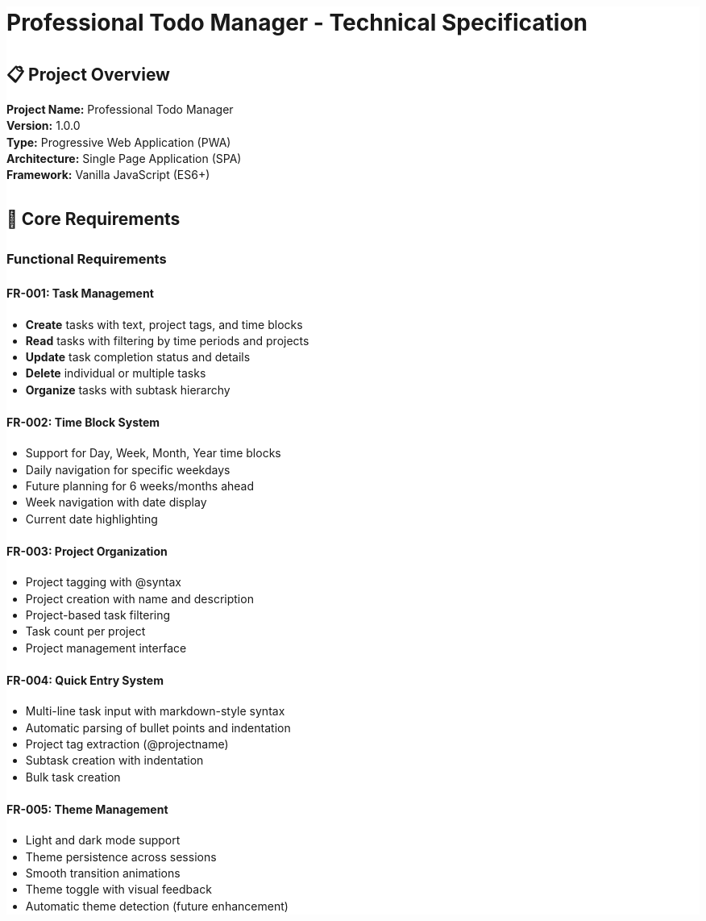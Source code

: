 # Professional Todo Manager - Technical Specification

## 📋 Project Overview

**Project Name:** Professional Todo Manager  
**Version:** 1.0.0  
**Type:** Progressive Web Application (PWA)  
**Architecture:** Single Page Application (SPA)  
**Framework:** Vanilla JavaScript (ES6+)  

## 🎯 Core Requirements

### Functional Requirements

#### FR-001: Task Management
- **Create** tasks with text, project tags, and time blocks
- **Read** tasks with filtering by time periods and projects
- **Update** task completion status and details
- **Delete** individual or multiple tasks
- **Organize** tasks with subtask hierarchy

#### FR-002: Time Block System
- Support for Day, Week, Month, Year time blocks
- Daily navigation for specific weekdays
- Future planning for 6 weeks/months ahead
- Week navigation with date display
- Current date highlighting

#### FR-003: Project Organization
- Project tagging with @syntax
- Project creation with name and description
- Project-based task filtering
- Task count per project
- Project management interface

#### FR-004: Quick Entry System
- Multi-line task input with markdown-style syntax
- Automatic parsing of bullet points and indentation
- Project tag extraction (@projectname)
- Subtask creation with indentation
- Bulk task creation

#### FR-005: Theme Management
- Light and dark mode support
- Theme persistence across sessions
- Smooth transition animations
- Theme toggle with visual feedback
- Automatic theme detection (future enhancement)
